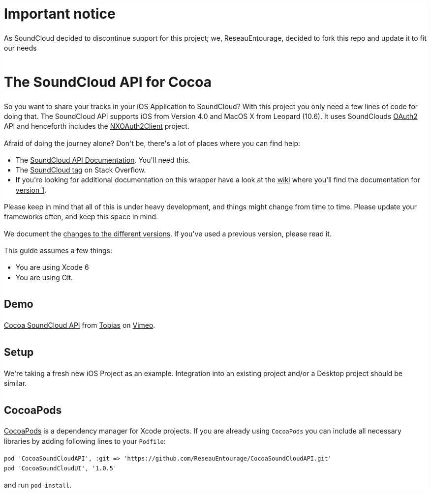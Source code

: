 # Important notice
As SoundCloud decided to discontinue support for this project; we, ReseauEntourage, decided to fork this repo and update it to fit our needs

# The SoundCloud API for Cocoa

So you want to share your tracks in your iOS Application to SoundCloud? With this project you only need a few lines of code for doing that. The SoundCloud API supports iOS from Version 4.0 and MacOS X from Leopard (10.6). It uses SoundClouds [OAuth2](http://oauth.net/2) API and henceforth includes the [NXOAuth2Client](http://github.com/nxtbgthng/OAuth2Client) project.

Afraid of doing the journey alone? Don't be, there's a lot of places where you can find help:

* The [SoundCloud API Documentation](http://developers.soundcloud.com/docs). You'll need this.
* The [SoundCloud tag](http://stackoverflow.com/questions/tagged/soundcloud) on Stack Overflow.
* If you're looking for additional documentation on this wrapper have a look at the [wiki](http://wiki.github.com/soundcloud/cocoa-api-wrapper/) where you'll find the documentation for [version 1](http://github.com/soundcloud/cocoa-api-wrapper/tree/v1.0).

Please keep in mind that all of this is under heavy development, and things might change from time to time. Please update your frameworks often, and keep this space in mind.

We document the [changes to the different versions](https://github.com/soundcloud/CocoaSoundCloudAPI/blob/master/Changes.md). If you've used a previous version, please read it.

This guide assumes a few things:

* You are using Xcode 6
* You are using Git.

## Demo

<object width="400" height="225"><param name="allowfullscreen" value="true" /><param name="allowscriptaccess" value="always" /><param name="movie" value="http://vimeo.com/moogaloop.swf?clip_id=28715664&amp;server=vimeo.com&amp;show_title=0&amp;show_byline=0&amp;show_portrait=0&amp;color=00adef&amp;fullscreen=1&amp;autoplay=0&amp;loop=0" /><embed src="http://vimeo.com/moogaloop.swf?clip_id=28715664&amp;server=vimeo.com&amp;show_title=0&amp;show_byline=0&amp;show_portrait=0&amp;color=00adef&amp;fullscreen=1&amp;autoplay=0&amp;loop=0" type="application/x-shockwave-flash" allowfullscreen="true" allowscriptaccess="always" width="400" height="225"></embed></object><p><a href="http://vimeo.com/28715664">Cocoa SoundCloud API</a> from <a href="http://vimeo.com/user6669156">Tobias</a> on <a href="http://vimeo.com">Vimeo</a>.</p>

## Setup

We're taking a fresh new iOS Project as an example. Integration into an existing project and/or a Desktop project should be similar.

## CocoaPods
[CocoaPods](http://cocoapods.org/) is a dependency manager for Xcode projects. 
If you are already using `CocoaPods` you can include all necessary libraries by adding following lines to your `Podfile`:
```
pod 'CocoaSoundCloudAPI', :git => 'https://github.com/ReseauEntourage/CocoaSoundCloudAPI.git'
pod 'CocoaSoundCloudUI', '1.0.5'
```
and run `pod install`.
